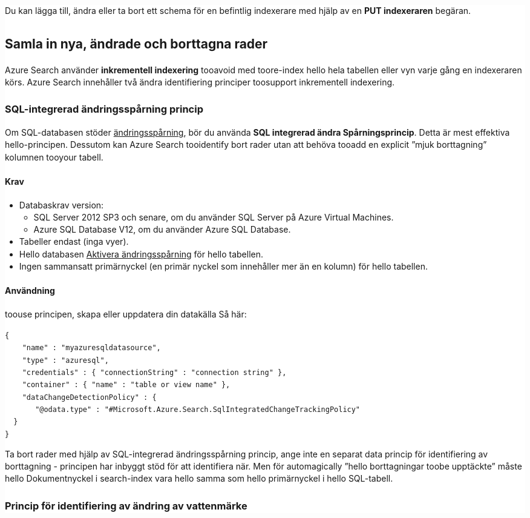 Du kan lägga till, ändra eller ta bort ett schema för en befintlig indexerare med hjälp av en **PUT indexeraren** begäran.

<a name="CaptureChangedRows"></a>

## <a name="capture-new-changed-and-deleted-rows"></a>Samla in nya, ändrade och borttagna rader

Azure Search använder **inkrementell indexering** tooavoid med toore-index hello hela tabellen eller vyn varje gång en indexeraren körs. Azure Search innehåller två ändra identifiering principer toosupport inkrementell indexering. 

### <a name="sql-integrated-change-tracking-policy"></a>SQL-integrerad ändringsspårning princip
Om SQL-databasen stöder [ändringsspårning](https://docs.microsoft.com/sql/relational-databases/track-changes/about-change-tracking-sql-server), bör du använda **SQL integrerad ändra Spårningsprincip**. Detta är mest effektiva hello-principen. Dessutom kan Azure Search tooidentify bort rader utan att behöva tooadd en explicit ”mjuk borttagning” kolumnen tooyour tabell.

#### <a name="requirements"></a>Krav 

+ Databaskrav version:
  * SQL Server 2012 SP3 och senare, om du använder SQL Server på Azure Virtual Machines.
  * Azure SQL Database V12, om du använder Azure SQL Database.
+ Tabeller endast (inga vyer). 
+ Hello databasen [Aktivera ändringsspårning](https://docs.microsoft.com/sql/relational-databases/track-changes/enable-and-disable-change-tracking-sql-server) för hello tabellen. 
+ Ingen sammansatt primärnyckel (en primär nyckel som innehåller mer än en kolumn) för hello tabellen.  

#### <a name="usage"></a>Användning

toouse principen, skapa eller uppdatera din datakälla Så här:

    {
        "name" : "myazuresqldatasource",
        "type" : "azuresql",
        "credentials" : { "connectionString" : "connection string" },
        "container" : { "name" : "table or view name" },
        "dataChangeDetectionPolicy" : {
           "@odata.type" : "#Microsoft.Azure.Search.SqlIntegratedChangeTrackingPolicy"
      }
    }

Ta bort rader med hjälp av SQL-integrerad ändringsspårning princip, ange inte en separat data princip för identifiering av borttagning - principen har inbyggt stöd för att identifiera när. Men för automagically ”hello borttagningar toobe upptäckte” måste hello Dokumentnyckel i search-index vara hello samma som hello primärnyckel i hello SQL-tabell. 

<a name="HighWaterMarkPolicy"></a>

### <a name="high-water-mark-change-detection-policy"></a>Princip för identifiering av ändring av vattenmärke

